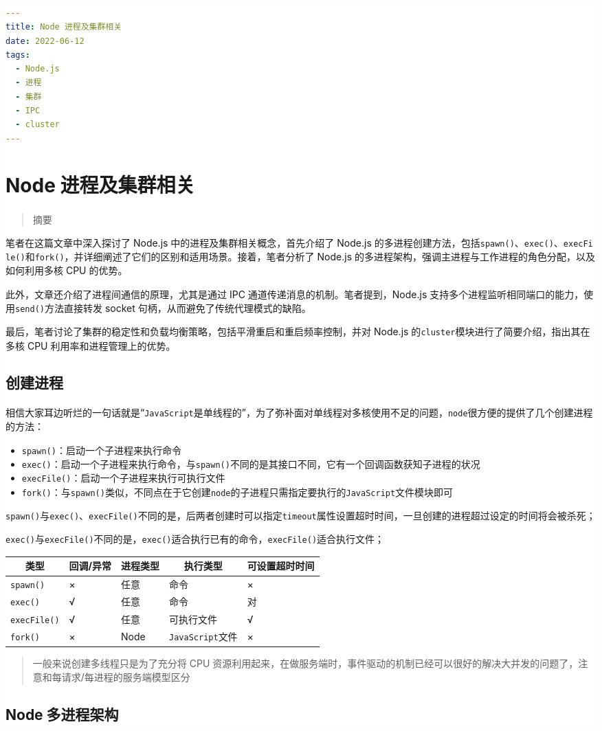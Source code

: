 ```yaml
---
title: Node 进程及集群相关
date: 2022-06-12
tags: 
  - Node.js
  - 进程
  - 集群
  - IPC
  - cluster
---
```


# Node 进程及集群相关

> 摘要



笔者在这篇文章中深入探讨了 Node.js 中的进程及集群相关概念，首先介绍了 Node.js 的多进程创建方法，包括`spawn()`、`exec()`、`execFile()`和`fork()`，并详细阐述了它们的区别和适用场景。接着，笔者分析了 Node.js 的多进程架构，强调主进程与工作进程的角色分配，以及如何利用多核 CPU 的优势。

此外，文章还介绍了进程间通信的原理，尤其是通过 IPC 通道传递消息的机制。笔者提到，Node.js 支持多个进程监听相同端口的能力，使用`send()`方法直接转发 socket 句柄，从而避免了传统代理模式的缺陷。

最后，笔者讨论了集群的稳定性和负载均衡策略，包括平滑重启和重启频率控制，并对 Node.js 的`cluster`模块进行了简要介绍，指出其在多核 CPU 利用率和进程管理上的优势。



## 创建进程

相信大家耳边听烂的一句话就是“`JavaScript`是单线程的”，为了弥补面对单线程对多核使用不足的问题，`node`很方便的提供了几个创建进程的方法：

- `spawn()`：启动一个子进程来执行命令
- `exec()`：启动一个子进程来执行命令，与`spawn()`不同的是其接口不同，它有一个回调函数获知子进程的状况
- `execFile()`：启动一个子进程来执行可执行文件
- `fork()`：与`spawn()`类似，不同点在于它创建`node`的子进程只需指定要执行的`JavaScript`文件模块即可

`spawn()`与`exec()`、`execFile()`不同的是，后两者创建时可以指定`timeout`属性设置超时时间，一旦创建的进程超过设定的时间将会被杀死；

`exec()`与`execFile()`不同的是，`exec()`适合执行已有的命令，`execFile()`适合执行文件；

| 类型 | 回调/异常 | 进程类型| 执行类型 | 可设置超时时间 |
| - | - | - | - | - |
| `spawn()` | × | 任意 | 命令 | × |
| `exec()` | √ | 任意 | 命令 | 对 |
| `execFile()` | √ | 任意 | 可执行文件 | √ |
| `fork()` | × | Node | `JavaScript`文件 | × |

> 一般来说创建多线程只是为了充分将 CPU 资源利用起来，在做服务端时，事件驱动的机制已经可以很好的解决大并发的问题了，注意和每请求/每进程的服务端模型区分

## Node 多进程架构
